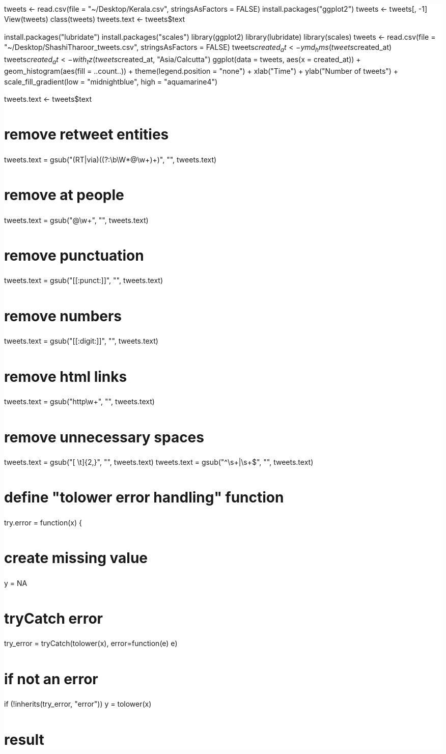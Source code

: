 tweets <- read.csv(file = "~/Desktop/Kerala.csv", stringsAsFactors = FALSE)
install.packages("ggplot2")
tweets <- tweets[, -1]
View(tweets)
class(tweets)
tweets.text <- tweets$text

install.packages("lubridate")
install.packages("scales")
library(ggplot2)
library(lubridate)
library(scales)
tweets <- read.csv(file = "~/Desktop/ShashiTharoor_tweets.csv", stringsAsFactors = FALSE)
tweets$created_at <- ymd_hms(tweets$created_at)
tweets$created_at <- with_tz(tweets$created_at, "Asia/Calcutta")
ggplot(data = tweets, aes(x = created_at)) +
  geom_histogram(aes(fill = ..count..)) +
  theme(legend.position = "none") +
  xlab("Time") + ylab("Number of tweets") + 
  scale_fill_gradient(low = "midnightblue", high = "aquamarine4")

tweets.text <- tweets$text
# remove retweet entities
tweets.text = gsub("(RT|via)((?:\\b\\W*@\\w+)+)", "", tweets.text)
# remove at people
tweets.text = gsub("@\\w+", "", tweets.text)
# remove punctuation
tweets.text = gsub("[[:punct:]]", "", tweets.text)
# remove numbers
tweets.text = gsub("[[:digit:]]", "", tweets.text)
# remove html links
tweets.text = gsub("http\\w+", "", tweets.text)
# remove unnecessary spaces
tweets.text = gsub("[ \t]{2,}", "", tweets.text)
tweets.text = gsub("^\\s+|\\s+$", "", tweets.text)

# define "tolower error handling" function 
try.error = function(x)
{
  # create missing value
  y = NA
  # tryCatch error
  try_error = tryCatch(tolower(x), error=function(e) e)
  # if not an error
  if (!inherits(try_error, "error"))
    y = tolower(x)
  # result